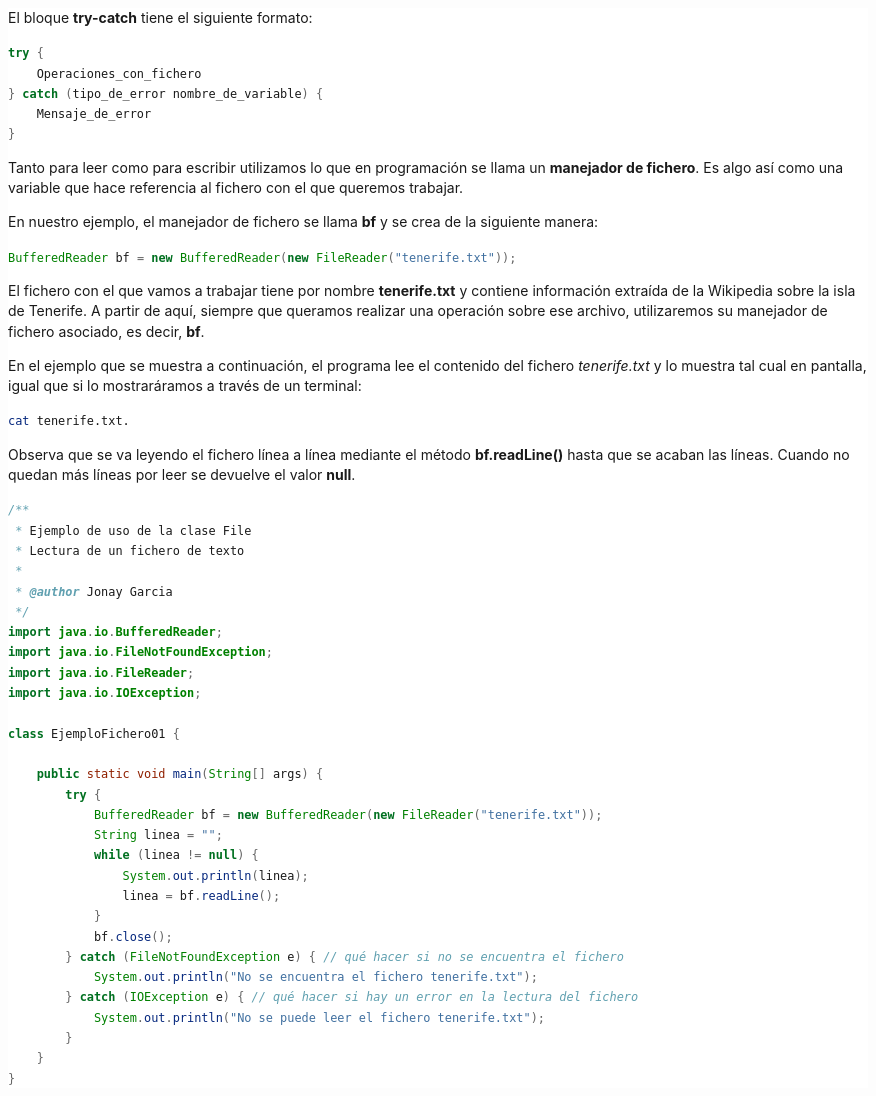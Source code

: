 El bloque **try-catch** tiene el siguiente formato:

```java
try {
    Operaciones_con_fichero
} catch (tipo_de_error nombre_de_variable) {
    Mensaje_de_error
}
```

Tanto para leer como para escribir utilizamos lo que en programación se llama un **manejador de fichero**. Es algo así como una variable que hace referencia al fichero con el que queremos trabajar.

En nuestro ejemplo, el manejador de fichero se llama **bf** y se crea de la siguiente manera:

```java
BufferedReader bf = new BufferedReader(new FileReader("tenerife.txt"));
```

El fichero con el que vamos a trabajar tiene por nombre **tenerife.txt** y contiene información extraída de la Wikipedia sobre la isla de Tenerife. A partir de aquí, siempre que queramos realizar una operación sobre ese archivo, utilizaremos su manejador de fichero asociado, es decir, **bf**.

En el ejemplo que se muestra a continuación, el programa lee el contenido del fichero _tenerife.txt_ y lo muestra tal cual en pantalla, igual que si lo mostraráramos a través de un terminal:

```bash
cat tenerife.txt.
```

Observa que se va leyendo el fichero línea a línea mediante el método **bf.readLine()** hasta que se acaban las líneas. Cuando no quedan más líneas por leer se devuelve el valor **null**.

```java
/**
 * Ejemplo de uso de la clase File
 * Lectura de un fichero de texto
 *
 * @author Jonay Garcia
 */
import java.io.BufferedReader;
import java.io.FileNotFoundException;
import java.io.FileReader;
import java.io.IOException;

class EjemploFichero01 {

    public static void main(String[] args) {
        try {
            BufferedReader bf = new BufferedReader(new FileReader("tenerife.txt"));
            String linea = "";
            while (linea != null) {
                System.out.println(linea);
                linea = bf.readLine();
            }
            bf.close();
        } catch (FileNotFoundException e) { // qué hacer si no se encuentra el fichero
            System.out.println("No se encuentra el fichero tenerife.txt");
        } catch (IOException e) { // qué hacer si hay un error en la lectura del fichero
            System.out.println("No se puede leer el fichero tenerife.txt");
        }
    }
}
```

